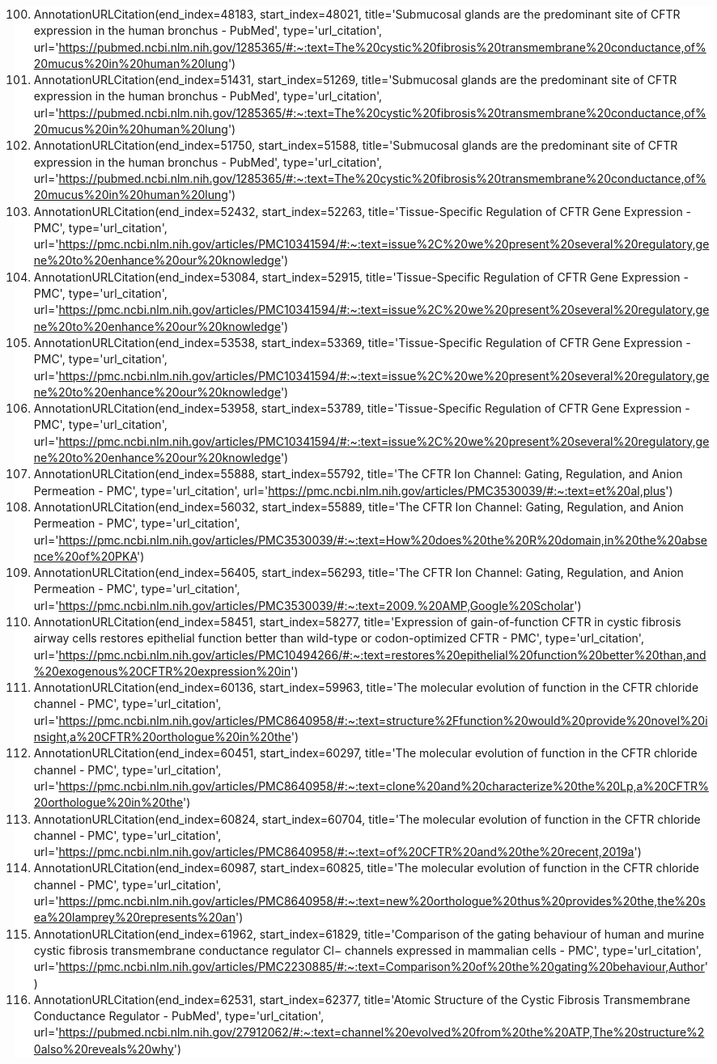 100. AnnotationURLCitation(end_index=48183, start_index=48021, title='Submucosal glands are the predominant site of CFTR expression in the human bronchus - PubMed', type='url_citation', url='https://pubmed.ncbi.nlm.nih.gov/1285365/#:~:text=The%20cystic%20fibrosis%20transmembrane%20conductance,of%20mucus%20in%20human%20lung')
101. AnnotationURLCitation(end_index=51431, start_index=51269, title='Submucosal glands are the predominant site of CFTR expression in the human bronchus - PubMed', type='url_citation', url='https://pubmed.ncbi.nlm.nih.gov/1285365/#:~:text=The%20cystic%20fibrosis%20transmembrane%20conductance,of%20mucus%20in%20human%20lung')
102. AnnotationURLCitation(end_index=51750, start_index=51588, title='Submucosal glands are the predominant site of CFTR expression in the human bronchus - PubMed', type='url_citation', url='https://pubmed.ncbi.nlm.nih.gov/1285365/#:~:text=The%20cystic%20fibrosis%20transmembrane%20conductance,of%20mucus%20in%20human%20lung')
103. AnnotationURLCitation(end_index=52432, start_index=52263, title='Tissue-Specific Regulation of CFTR Gene Expression - PMC', type='url_citation', url='https://pmc.ncbi.nlm.nih.gov/articles/PMC10341594/#:~:text=issue%2C%20we%20present%20several%20regulatory,gene%20to%20enhance%20our%20knowledge')
104. AnnotationURLCitation(end_index=53084, start_index=52915, title='Tissue-Specific Regulation of CFTR Gene Expression - PMC', type='url_citation', url='https://pmc.ncbi.nlm.nih.gov/articles/PMC10341594/#:~:text=issue%2C%20we%20present%20several%20regulatory,gene%20to%20enhance%20our%20knowledge')
105. AnnotationURLCitation(end_index=53538, start_index=53369, title='Tissue-Specific Regulation of CFTR Gene Expression - PMC', type='url_citation', url='https://pmc.ncbi.nlm.nih.gov/articles/PMC10341594/#:~:text=issue%2C%20we%20present%20several%20regulatory,gene%20to%20enhance%20our%20knowledge')
106. AnnotationURLCitation(end_index=53958, start_index=53789, title='Tissue-Specific Regulation of CFTR Gene Expression - PMC', type='url_citation', url='https://pmc.ncbi.nlm.nih.gov/articles/PMC10341594/#:~:text=issue%2C%20we%20present%20several%20regulatory,gene%20to%20enhance%20our%20knowledge')
107. AnnotationURLCitation(end_index=55888, start_index=55792, title='The CFTR Ion Channel: Gating, Regulation, and Anion Permeation - PMC', type='url_citation', url='https://pmc.ncbi.nlm.nih.gov/articles/PMC3530039/#:~:text=et%20al,plus')
108. AnnotationURLCitation(end_index=56032, start_index=55889, title='The CFTR Ion Channel: Gating, Regulation, and Anion Permeation - PMC', type='url_citation', url='https://pmc.ncbi.nlm.nih.gov/articles/PMC3530039/#:~:text=How%20does%20the%20R%20domain,in%20the%20absence%20of%20PKA')
109. AnnotationURLCitation(end_index=56405, start_index=56293, title='The CFTR Ion Channel: Gating, Regulation, and Anion Permeation - PMC', type='url_citation', url='https://pmc.ncbi.nlm.nih.gov/articles/PMC3530039/#:~:text=2009.%20AMP,Google%20Scholar')
110. AnnotationURLCitation(end_index=58451, start_index=58277, title='Expression of gain-of-function CFTR in cystic fibrosis airway cells restores epithelial function better than wild-type or codon-optimized CFTR - PMC', type='url_citation', url='https://pmc.ncbi.nlm.nih.gov/articles/PMC10494266/#:~:text=restores%20epithelial%20function%20better%20than,and%20exogenous%20CFTR%20expression%20in')
111. AnnotationURLCitation(end_index=60136, start_index=59963, title='The molecular evolution of function in the CFTR chloride channel - PMC', type='url_citation', url='https://pmc.ncbi.nlm.nih.gov/articles/PMC8640958/#:~:text=structure%2Ffunction%20would%20provide%20novel%20insight,a%20CFTR%20orthologue%20in%20the')
112. AnnotationURLCitation(end_index=60451, start_index=60297, title='The molecular evolution of function in the CFTR chloride channel - PMC', type='url_citation', url='https://pmc.ncbi.nlm.nih.gov/articles/PMC8640958/#:~:text=clone%20and%20characterize%20the%20Lp,a%20CFTR%20orthologue%20in%20the')
113. AnnotationURLCitation(end_index=60824, start_index=60704, title='The molecular evolution of function in the CFTR chloride channel - PMC', type='url_citation', url='https://pmc.ncbi.nlm.nih.gov/articles/PMC8640958/#:~:text=of%20CFTR%20and%20the%20recent,2019a')
114. AnnotationURLCitation(end_index=60987, start_index=60825, title='The molecular evolution of function in the CFTR chloride channel - PMC', type='url_citation', url='https://pmc.ncbi.nlm.nih.gov/articles/PMC8640958/#:~:text=new%20orthologue%20thus%20provides%20the,the%20sea%20lamprey%20represents%20an')
115. AnnotationURLCitation(end_index=61962, start_index=61829, title='Comparison of the gating behaviour of human and murine cystic fibrosis transmembrane conductance regulator Cl− channels expressed in mammalian cells - PMC', type='url_citation', url='https://pmc.ncbi.nlm.nih.gov/articles/PMC2230885/#:~:text=Comparison%20of%20the%20gating%20behaviour,Author')
116. AnnotationURLCitation(end_index=62531, start_index=62377, title='Atomic Structure of the Cystic Fibrosis Transmembrane Conductance Regulator - PubMed', type='url_citation', url='https://pubmed.ncbi.nlm.nih.gov/27912062/#:~:text=channel%20evolved%20from%20the%20ATP,The%20structure%20also%20reveals%20why')